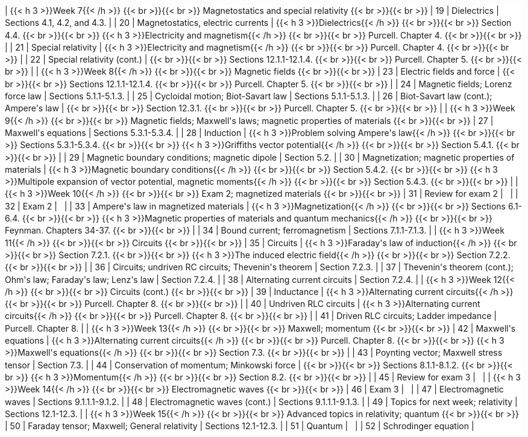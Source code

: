| {{< h 3 >}}Week 7{{< /h >}} {{< br >}}{{< br >}} Magnetostatics and special relativity {{< br >}}{{< br >}}  | 19 | Dielectrics | Sections 4.1, 4.2, and 4.3. |
| 20 | Magnetostatics, electric currents | {{< h 3 >}}Dielectrics{{< /h >}} {{< br >}}{{< br >}} Section 4.4. {{< br >}}{{< br >}} {{< h 3 >}}Electricity and magnetism{{< /h >}} {{< br >}}{{< br >}} Purcell. Chapter 4. {{< br >}}{{< br >}}  |
| 21 | Special relativity | {{< h 3 >}}Electricity and magnetism{{< /h >}} {{< br >}}{{< br >}} Purcell. Chapter 4. {{< br >}}{{< br >}}  |
| 22 | Special relativity (cont.) |  {{< br >}}{{< br >}} Sections 12.1.1-12.1.4. {{< br >}}{{< br >}} Purcell. Chapter 5. {{< br >}}{{< br >}}  |
| {{< h 3 >}}Week 8{{< /h >}} {{< br >}}{{< br >}} Magnetic fields {{< br >}}{{< br >}}  | 23 | Electric fields and force |  {{< br >}}{{< br >}} Sections 12.1.1-12.1.4. {{< br >}}{{< br >}} Purcell. Chapter 5. {{< br >}}{{< br >}}  |
| 24 | Magnetic fields; Lorenz force law | Sections 5.1.1-5.1.3. |
| 25 | Cycloidal motion; Biot-Savart law | Sections 5.1.1-5.1.3. |
| 26 | Biot-Savart law (cont.); Ampere's law |  {{< br >}}{{< br >}} Section 12.3.1. {{< br >}}{{< br >}} Purcell. Chapter 5. {{< br >}}{{< br >}}  |
| {{< h 3 >}}Week 9{{< /h >}} {{< br >}}{{< br >}} Magnetic fields; Maxwell's laws; magnetic properties of materials {{< br >}}{{< br >}}  | 27 | Maxwell's equations | Sections 5.3.1-5.3.4. |
| 28 | Induction | {{< h 3 >}}Problem solving Ampere's law{{< /h >}} {{< br >}}{{< br >}} Sections 5.3.1-5.3.4. {{< br >}}{{< br >}} {{< h 3 >}}Griffiths vector potential{{< /h >}} {{< br >}}{{< br >}} Section 5.4.1. {{< br >}}{{< br >}}  |
| 29 | Magnetic boundary conditions; magnetic dipole | Section 5.2. |
| 30 | Magnetization; magnetic properties of materials | {{< h 3 >}}Magnetic boundary conditions{{< /h >}} {{< br >}}{{< br >}} Section 5.4.2. {{< br >}}{{< br >}} {{< h 3 >}}Multipole expansion of vector potential, magnetic moments{{< /h >}} {{< br >}}{{< br >}} Section 5.4.3. {{< br >}}{{< br >}}  |
| {{< h 3 >}}Week 10{{< /h >}} {{< br >}}{{< br >}} Exam 2; magnetized materials {{< br >}}{{< br >}}  | 31 | Review for exam 2 | &nbsp; |
| 32 | Exam 2 | &nbsp; |
| 33 | Ampere's law in magnetized materials | {{< h 3 >}}Magnetization{{< /h >}} {{< br >}}{{< br >}} Sections 6.1-6.4. {{< br >}}{{< br >}} {{< h 3 >}}Magnetic properties of materials and quantum mechanics{{< /h >}} {{< br >}}{{< br >}} Feynman. Chapters 34-37. {{< br >}}{{< br >}}  |
| 34 | Bound current; ferromagnetism | Sections 7.1.1-7.1.3. |
| {{< h 3 >}}Week 11{{< /h >}} {{< br >}}{{< br >}} Circuits {{< br >}}{{< br >}}  | 35 | Circuits | {{< h 3 >}}Faraday's law of induction{{< /h >}} {{< br >}}{{< br >}} Section 7.2.1. {{< br >}}{{< br >}} {{< h 3 >}}The induced electric field{{< /h >}} {{< br >}}{{< br >}} Section 7.2.2. {{< br >}}{{< br >}}  |
| 36 | Circuits; undriven RC circuits; Thevenin's theorem | Section 7.2.3. |
| 37 | Thevenin's theorem (cont.); Ohm's law; Faraday's law; Lenz's law | Section 7.2.4. |
| 38 | Alternating current circuits | Section 7.2.4. |
| {{< h 3 >}}Week 12{{< /h >}} {{< br >}}{{< br >}} Circuits (cont.) {{< br >}}{{< br >}}  | 39 | Inductance | {{< h 3 >}}Alternating current circuits{{< /h >}} {{< br >}}{{< br >}} Purcell. Chapter 8. {{< br >}}{{< br >}}  |
| 40 | Undriven RLC circuits | {{< h 3 >}}Alternating current circuits{{< /h >}} {{< br >}}{{< br >}} Purcell. Chapter 8. {{< br >}}{{< br >}}  |
| 41 | Driven RLC circuits; Ladder impedance | Purcell. Chapter 8. |
| {{< h 3 >}}Week 13{{< /h >}} {{< br >}}{{< br >}} Maxwell; momentum {{< br >}}{{< br >}}  | 42 | Maxwell's equations | {{< h 3 >}}Alternating current circuits{{< /h >}} {{< br >}}{{< br >}} Purcell. Chapter 8. {{< br >}}{{< br >}} {{< h 3 >}}Maxwell's equations{{< /h >}} {{< br >}}{{< br >}} Section 7.3. {{< br >}}{{< br >}}  |
| 43 | Poynting vector; Maxwell stress tensor | Section 7.3. |
| 44 | Conservation of momentum; Minkowski force |  {{< br >}}{{< br >}} Sections 8.1.1-8.1.2. {{< br >}}{{< br >}} {{< h 3 >}}Momentum{{< /h >}} {{< br >}}{{< br >}} Section 8.2. {{< br >}}{{< br >}}  |
| 45 | Review for exam 3 | &nbsp; |
| {{< h 3 >}}Week 14{{< /h >}} {{< br >}}{{< br >}} Electromagnetic waves {{< br >}}{{< br >}}  | 46 | Exam 3 | &nbsp; |
| 47 | Electromagnetic waves | Sections 9.1.1.1-9.1.2. |
| 48 | Electromagnetic waves (cont.) | Sections 9.1.1.1-9.1.3. |
| 49 | Topics for next week; relativity | Sections 12.1-12.3. |
| {{< h 3 >}}Week 15{{< /h >}} {{< br >}}{{< br >}} Advanced topics in relativity; quantum {{< br >}}{{< br >}}  | 50 | Faraday tensor; Maxwell; General relativity | Sections 12.1-12.3. |
| 51 | Quantum | &nbsp; |
| 52 | Schrodinger equation |